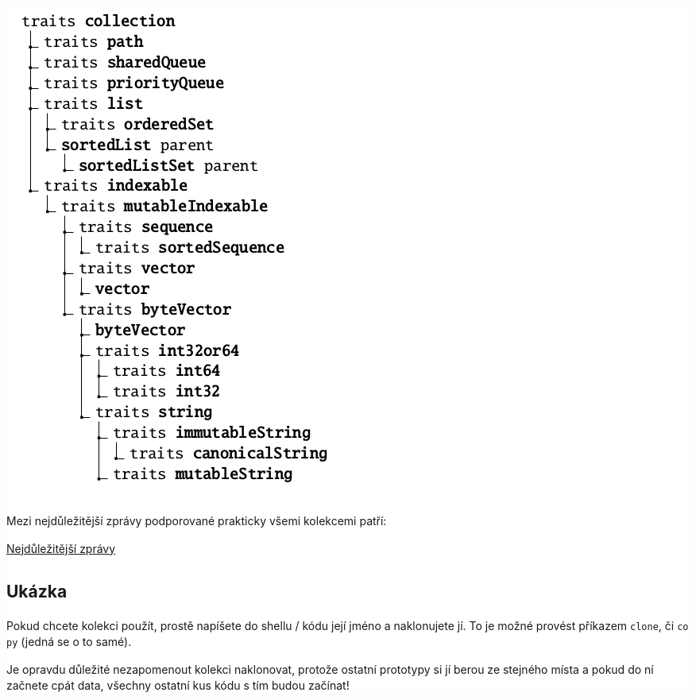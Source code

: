 ![](lists_vectors_strings_and_queues-2f568279-12e4-4daa-891d-411ccde52686.png)

Mezi nejdůležitější zprávy podporované prakticky všemi kolekcemi patří:

[Nejdůležitější zprávy](https://www.notion.so/9851930d27224119b2eb00626d1917cc)

## Ukázka

Pokud chcete kolekci použít, prostě napíšete do shellu / kódu její jméno a naklonujete jí. To je možné provést příkazem `clone`, či `copy` (jedná se o to samé).

Je opravdu důležité nezapomenout kolekci naklonovat, protože ostatní prototypy si jí berou ze stejného místa a pokud do ní začnete cpát data, všechny ostatní kus kódu s tím budou začínat!
